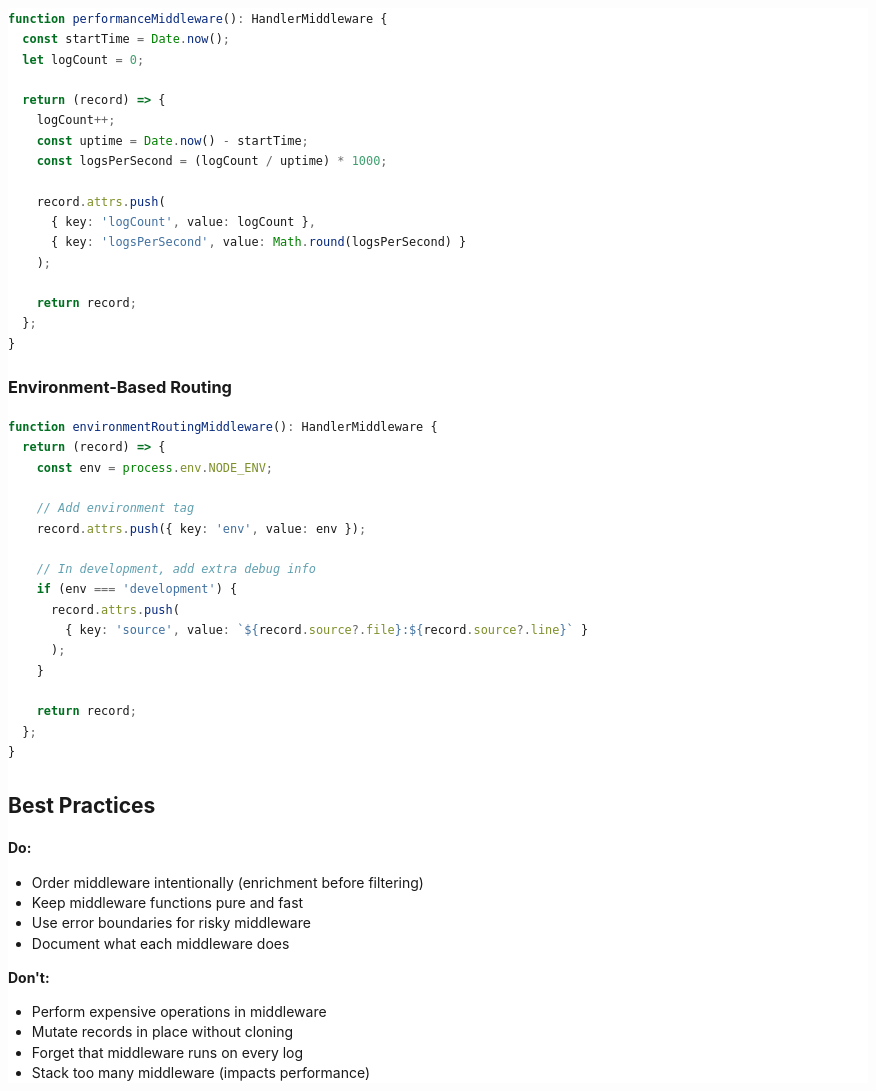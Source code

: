 ```typescript
function performanceMiddleware(): HandlerMiddleware {
  const startTime = Date.now();
  let logCount = 0;
  
  return (record) => {
    logCount++;
    const uptime = Date.now() - startTime;
    const logsPerSecond = (logCount / uptime) * 1000;
    
    record.attrs.push(
      { key: 'logCount', value: logCount },
      { key: 'logsPerSecond', value: Math.round(logsPerSecond) }
    );
    
    return record;
  };
}
```

### Environment-Based Routing

```typescript
function environmentRoutingMiddleware(): HandlerMiddleware {
  return (record) => {
    const env = process.env.NODE_ENV;
    
    // Add environment tag
    record.attrs.push({ key: 'env', value: env });
    
    // In development, add extra debug info
    if (env === 'development') {
      record.attrs.push(
        { key: 'source', value: `${record.source?.file}:${record.source?.line}` }
      );
    }
    
    return record;
  };
}
```

## Best Practices

**Do:**
- Order middleware intentionally (enrichment before filtering)
- Keep middleware functions pure and fast
- Use error boundaries for risky middleware
- Document what each middleware does

**Don't:**
- Perform expensive operations in middleware
- Mutate records in place without cloning
- Forget that middleware runs on every log
- Stack too many middleware (impacts performance)
